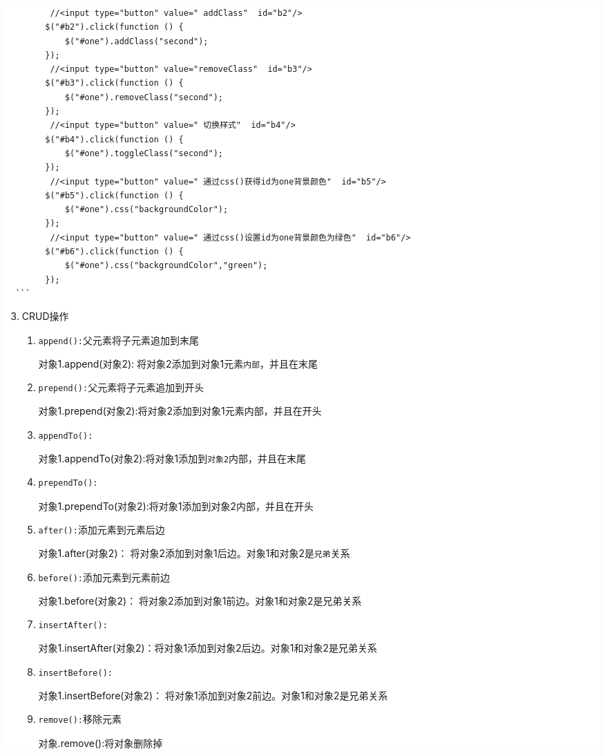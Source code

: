       		 //<input type="button" value=" addClass"  id="b2"/>
      		$("#b2").click(function () {
      			$("#one").addClass("second");
      		});
      		 //<input type="button" value="removeClass"  id="b3"/>
      		$("#b3").click(function () {
      			$("#one").removeClass("second");
      		});
      		 //<input type="button" value=" 切换样式"  id="b4"/>
      		$("#b4").click(function () {
      			$("#one").toggleClass("second");
      		});
      		 //<input type="button" value=" 通过css()获得id为one背景颜色"  id="b5"/>
      		$("#b5").click(function () {
      			$("#one").css("backgroundColor");
      		});
      		 //<input type="button" value=" 通过css()设置id为one背景颜色为绿色"  id="b6"/>
      		$("#b6").click(function () {
      			$("#one").css("backgroundColor","green");
      		});
      ```

3. CRUD操作

   1. `append():`父元素将子元素追加到末尾

      对象1.append(对象2): 将对象2添加到对象1元素`内部`，并且在末尾

   2. `prepend():`父元素将子元素追加到开头

      对象1.prepend(对象2):将对象2添加到对象1元素内部，并且在开头

   3. `appendTo():`

      对象1.appendTo(对象2):将对象1添加到`对象2`内部，并且在末尾

   4. `prependTo():`

      对象1.prependTo(对象2):将对象1添加到对象2内部，并且在开头

   5. `after():`添加元素到元素后边

      对象1.after(对象2)： 将对象2添加到对象1后边。对象1和对象2是`兄弟`关系

   6. `before():`添加元素到元素前边

      对象1.before(对象2)： 将对象2添加到对象1前边。对象1和对象2是兄弟关系

   7. `insertAfter():`

      对象1.insertAfter(对象2)：将对象1添加到对象2后边。对象1和对象2是兄弟关系

   8. `insertBefore():`

      对象1.insertBefore(对象2)： 将对象1添加到对象2前边。对象1和对象2是兄弟关系

   9. `remove():`移除元素

      对象.remove():将对象删除掉
